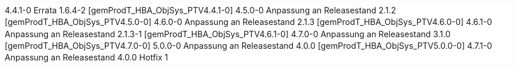 </td></tr><tr><td>
4.4.1-0

</td><td>
Errata 1.6.4-2

</td><td>
[gemProdT_HBA_ObjSys_PTV4.4.1-0]

</td></tr><tr><td>
4.5.0-0

</td><td>
Anpassung an Releasestand 2.1.2

</td><td>
[gemProdT_HBA_ObjSys_PTV4.5.0-0]

</td></tr><tr><td>
4.6.0-0

</td><td>
Anpassung an Releasestand 2.1.3

</td><td>
[gemProdT_HBA_ObjSys_PTV4.6.0-0]

</td></tr><tr><td>
4.6.1-0

</td><td>
Anpassung an Releasestand 2.1.3-1

</td><td>
[gemProdT_HBA_ObjSys_PTV4.6.1-0]

</td></tr><tr><td>
4.7.0-0

</td><td>
Anpassung an Releasestand 3.1.0

</td><td>
[gemProdT_HBA_ObjSys_PTV4.7.0-0]

</td></tr><tr><td>
5.0.0-0

</td><td>
Anpassung an Releasestand 4.0.0

</td><td>
[gemProdT_HBA_ObjSys_PTV5.0.0-0]

</td></tr><tr><td>
4.7.1-0

</td><td>
Anpassung an Releasestand 4.0.0 Hotfix 1


[Historie]:              #historie-produkttypversion-und-produkttypsteckbrief
[Inhaltsverzeichnis]:    #inhaltsverzeichnis
[1]:                     #1-einführung
[1.1]:                   #11-zielsetzung-und-einordnung-des-dokumentes
[1.2]:                   #12-zielgruppe
[1.3]:                   #13-geltungsbereich
[1.4]:                   #14-abgrenzung-des-dokumentes
[1.5]:                   #15-methodik
[2]:                     #2-dokumente
[3]:                     #3-normative-festlegungen
[3.1]:                   #31-festlegungen-zur-funktionalen-eignung
[3.1.1]:                 #311-produkttestproduktübergreifender-test
[3.1.2]:                 #312-herstellererklärung-funktionale-eignung
[3.2]:                   #32-festlegungen-zur-sicherheitstechnischen-eignung
[3.2.1]:                 #321-sicherheitstechnische-eignung-zertifizierung-nach-technischer-richtlinie
[3.2.2]:                 #322-zertifizierung-als-signaturerstellungseinheit
[3.2.3]:                 #323-herstellererklärung-sicherheitstechnische-eignung
[3.3]:                   #33-festlegungen-zur-elektrischen-mechanischen-und-physikalischen-eignung
[4]:                     #4-produkttypspezifische-merkmale
[4.1]:                   #41-angaben-zu-efversion2
[4.2]:                   #42-optionale-ausprägungen
[4.3]:                   #43-variationen
[4.3.1]:                 #431-festlegung-des-wertes-für-das-attribut-transportstatus-der-pinauto-und-der-pinso-des-hba
[5]:                     #5-anhang-a-–-verzeichnisse
[5.1]:                   #51-abkürzungen
[5.2]:                   #52-tabellenverzeichnis
[5.3]:                   #53-referenzierte-dokumente
[Tbl-001]:               #Tbl-001 (&93834765144512)
[Tbl-002]:               #Tbl-002 (&93834775388392)
[Tabelle-1]:             #Tabelle-1 (&93834799925360)
[Tabelle-2]:             #Tabelle-2 (&93834799842512)
[Tabelle-3]:             #Tabelle-3 (&93834771053096)
[Tabelle-4]:             #Tabelle-4 (&93834781670320)
[Tabelle-5]:             #Tabelle-5 (&93834799213760)
[Tabelle-6]:             #Tabelle-6 (&93834798952560)
[Tabelle-7]:             #Tabelle-7 (&93834799003120)
[Tbl-010]:               #Tbl-010 (&93834798425632)
[Tbl-011]:               #Tbl-011 (&93834798447096)
[gemSpec_Karten_Fach_TIP_G2_1]: ../gemSpec_Karten_Fach_TIP_G2_1/gemSpec_Karten_Fach_TIP_G2_1_V3.0.0.html (&93834799929992)
[gemSpec_DS_Hersteller]: ../gemSpec_DS_Hersteller/gemSpec_DS_Hersteller_V1.3.0.html (&93834799932576)
[gemSpec_OM]:            ../gemSpec_OM/gemSpec_OM_V1.14.0.html (&93834799935160)
[gemSpec_Krypt]:         ../gemSpec_Krypt/gemSpec_Krypt_V2.21.0.html (&93834799937744)
[gemSpec_HBA_ObjSys_G2_1]: ../gemSpec_HBA_ObjSys_G2_1/gemSpec_HBA_ObjSys_G2_1_V5.1.0.html (&93834799832320)
[gemKPT_Test]:           ../gemKPT_Test/gemKPT_Test_V2.8.5.html (&93834799834904)
[gemSpec_eGK_Opt]:       ../gemSpec_eGK_Opt/gemSpec_eGK_Opt_V3.10.0.html (&93834799837488)
[A_15220-01]:            ../gemSpec_HBA_ObjSys_G2_1/gemSpec_HBA_ObjSys_G2_1_V5.1.0.html#A_15220-01 (&93834771057728)
[A_15221-01]:            ../gemSpec_HBA_ObjSys_G2_1/gemSpec_HBA_ObjSys_G2_1_V5.1.0.html#A_15221-01 (&93834771060312)
[A_15222-01]:            ../gemSpec_HBA_ObjSys_G2_1/gemSpec_HBA_ObjSys_G2_1_V5.1.0.html#A_15222-01 (&93834771062896)
[A_15223-01]:            ../gemSpec_HBA_ObjSys_G2_1/gemSpec_HBA_ObjSys_G2_1_V5.1.0.html#A_15223-01 (&93834771065480)
[A_15224-01]:            ../gemSpec_HBA_ObjSys_G2_1/gemSpec_HBA_ObjSys_G2_1_V5.1.0.html#A_15224-01 (&93834771068064)
[A_15225]:               ../gemSpec_HBA_ObjSys_G2_1/gemSpec_HBA_ObjSys_G2_1_V5.1.0.html#A_15225 (&93834771070648)
[A_15226-01]:            ../gemSpec_HBA_ObjSys_G2_1/gemSpec_HBA_ObjSys_G2_1_V5.1.0.html#A_15226-01 (&93834771073232)
[A_15227]:               ../gemSpec_HBA_ObjSys_G2_1/gemSpec_HBA_ObjSys_G2_1_V5.1.0.html#A_15227 (&93834771075816)
[Card-G2-A_2033-01]:     ../gemSpec_HBA_ObjSys_G2_1/gemSpec_HBA_ObjSys_G2_1_V5.1.0.html#Card-G2-A_2033-01 (&93834771078400)
[Card-G2-A_2035]:        ../gemSpec_HBA_ObjSys_G2_1/gemSpec_HBA_ObjSys_G2_1_V5.1.0.html#Card-G2-A_2035 (&93834771080984)
[Card-G2-A_2036]:        ../gemSpec_HBA_ObjSys_G2_1/gemSpec_HBA_ObjSys_G2_1_V5.1.0.html#Card-G2-A_2036 (&93834810784992)
[Card-G2-A_2039]:        ../gemSpec_HBA_ObjSys_G2_1/gemSpec_HBA_ObjSys_G2_1_V5.1.0.html#Card-G2-A_2039 (&93834810787576)
[Card-G2-A_2040-01]:     ../gemSpec_HBA_ObjSys_G2_1/gemSpec_HBA_ObjSys_G2_1_V5.1.0.html#Card-G2-A_2040-01 (&93834810790160)
[Card-G2-A_2042-01]:     ../gemSpec_HBA_ObjSys_G2_1/gemSpec_HBA_ObjSys_G2_1_V5.1.0.html#Card-G2-A_2042-01 (&93834810792744)
[Card-G2-A_2043]:        ../gemSpec_HBA_ObjSys_G2_1/gemSpec_HBA_ObjSys_G2_1_V5.1.0.html#Card-G2-A_2043 (&93834810795328)
[Card-G2-A_2044-01]:     ../gemSpec_HBA_ObjSys_G2_1/gemSpec_HBA_ObjSys_G2_1_V5.1.0.html#Card-G2-A_2044-01 (&93834810797912)
[Card-G2-A_2045]:        ../gemSpec_HBA_ObjSys_G2_1/gemSpec_HBA_ObjSys_G2_1_V5.1.0.html#Card-G2-A_2045 (&93834810800496)
[Card-G2-A_2047-01]:     ../gemSpec_HBA_ObjSys_G2_1/gemSpec_HBA_ObjSys_G2_1_V5.1.0.html#Card-G2-A_2047-01 (&93834810803080)
[Card-G2-A_2048-02]:     ../gemSpec_HBA_ObjSys_G2_1/gemSpec_HBA_ObjSys_G2_1_V5.1.0.html#Card-G2-A_2048-02 (&93834810805664)
[Card-G2-A_2055-01]:     ../gemSpec_HBA_ObjSys_G2_1/gemSpec_HBA_ObjSys_G2_1_V5.1.0.html#Card-G2-A_2055-01 (&93834810808248)
[Card-G2-A_2057-01]:     ../gemSpec_HBA_ObjSys_G2_1/gemSpec_HBA_ObjSys_G2_1_V5.1.0.html#Card-G2-A_2057-01 (&93834810810832)
[Card-G2-A_2059-02]:     ../gemSpec_HBA_ObjSys_G2_1/gemSpec_HBA_ObjSys_G2_1_V5.1.0.html#Card-G2-A_2059-02 (&93834810813416)
[Card-G2-A_2061-01]:     ../gemSpec_HBA_ObjSys_G2_1/gemSpec_HBA_ObjSys_G2_1_V5.1.0.html#Card-G2-A_2061-01 (&93834810816000)
[Card-G2-A_2064-01]:     ../gemSpec_HBA_ObjSys_G2_1/gemSpec_HBA_ObjSys_G2_1_V5.1.0.html#Card-G2-A_2064-01 (&93834810818680)
[Card-G2-A_2067-01]:     ../gemSpec_HBA_ObjSys_G2_1/gemSpec_HBA_ObjSys_G2_1_V5.1.0.html#Card-G2-A_2067-01 (&93834810821264)
[Card-G2-A_2069]:        ../gemSpec_HBA_ObjSys_G2_1/gemSpec_HBA_ObjSys_G2_1_V5.1.0.html#Card-G2-A_2069 (&93834810823848)
[Card-G2-A_2072]:        ../gemSpec_HBA_ObjSys_G2_1/gemSpec_HBA_ObjSys_G2_1_V5.1.0.html#Card-G2-A_2072 (&93834810826432)
[Card-G2-A_2075]:        ../gemSpec_HBA_ObjSys_G2_1/gemSpec_HBA_ObjSys_G2_1_V5.1.0.html#Card-G2-A_2075 (&93834810829016)
[Card-G2-A_2078-02]:     ../gemSpec_HBA_ObjSys_G2_1/gemSpec_HBA_ObjSys_G2_1_V5.1.0.html#Card-G2-A_2078-02 (&93834810831600)
[Card-G2-A_2080-02]:     ../gemSpec_HBA_ObjSys_G2_1/gemSpec_HBA_ObjSys_G2_1_V5.1.0.html#Card-G2-A_2080-02 (&93834810834184)
[Card-G2-A_2081-02]:     ../gemSpec_HBA_ObjSys_G2_1/gemSpec_HBA_ObjSys_G2_1_V5.1.0.html#Card-G2-A_2081-02 (&93834810836768)
[Card-G2-A_2082-01]:     ../gemSpec_HBA_ObjSys_G2_1/gemSpec_HBA_ObjSys_G2_1_V5.1.0.html#Card-G2-A_2082-01 (&93834810839352)
[Card-G2-A_2083]:        ../gemSpec_HBA_ObjSys_G2_1/gemSpec_HBA_ObjSys_G2_1_V5.1.0.html#Card-G2-A_2083 (&93834810841936)
[Card-G2-A_2084-01]:     ../gemSpec_HBA_ObjSys_G2_1/gemSpec_HBA_ObjSys_G2_1_V5.1.0.html#Card-G2-A_2084-01 (&93834810844520)
[Card-G2-A_2085-01]:     ../gemSpec_HBA_ObjSys_G2_1/gemSpec_HBA_ObjSys_G2_1_V5.1.0.html#Card-G2-A_2085-01 (&93834810847104)
[Card-G2-A_2088-01]:     ../gemSpec_HBA_ObjSys_G2_1/gemSpec_HBA_ObjSys_G2_1_V5.1.0.html#Card-G2-A_2088-01 (&93834810849688)
[Card-G2-A_2089-01]:     ../gemSpec_HBA_ObjSys_G2_1/gemSpec_HBA_ObjSys_G2_1_V5.1.0.html#Card-G2-A_2089-01 (&93834783597904)
[Card-G2-A_2090-01]:     ../gemSpec_HBA_ObjSys_G2_1/gemSpec_HBA_ObjSys_G2_1_V5.1.0.html#Card-G2-A_2090-01 (&93834783600488)
[Card-G2-A_2091-02]:     ../gemSpec_HBA_ObjSys_G2_1/gemSpec_HBA_ObjSys_G2_1_V5.1.0.html#Card-G2-A_2091-02 (&93834783603072)
[Card-G2-A_2097-01]:     ../gemSpec_HBA_ObjSys_G2_1/gemSpec_HBA_ObjSys_G2_1_V5.1.0.html#Card-G2-A_2097-01 (&93834783605656)
[Card-G2-A_2098-02]:     ../gemSpec_HBA_ObjSys_G2_1/gemSpec_HBA_ObjSys_G2_1_V5.1.0.html#Card-G2-A_2098-02 (&93834783608240)
[Card-G2-A_2101-01]:     ../gemSpec_HBA_ObjSys_G2_1/gemSpec_HBA_ObjSys_G2_1_V5.1.0.html#Card-G2-A_2101-01 (&93834783610824)
[Card-G2-A_2107-01]:     ../gemSpec_HBA_ObjSys_G2_1/gemSpec_HBA_ObjSys_G2_1_V5.1.0.html#Card-G2-A_2107-01 (&93834783613408)
[Card-G2-A_2110-02]:     ../gemSpec_HBA_ObjSys_G2_1/gemSpec_HBA_ObjSys_G2_1_V5.1.0.html#Card-G2-A_2110-02 (&93834783615992)
[Card-G2-A_2117-01]:     ../gemSpec_HBA_ObjSys_G2_1/gemSpec_HBA_ObjSys_G2_1_V5.1.0.html#Card-G2-A_2117-01 (&93834783618576)
[Card-G2-A_2118-01]:     ../gemSpec_HBA_ObjSys_G2_1/gemSpec_HBA_ObjSys_G2_1_V5.1.0.html#Card-G2-A_2118-01 (&93834783621160)
[Card-G2-A_2119-02]:     ../gemSpec_HBA_ObjSys_G2_1/gemSpec_HBA_ObjSys_G2_1_V5.1.0.html#Card-G2-A_2119-02 (&93834783623744)
[Card-G2-A_2120-02]:     ../gemSpec_HBA_ObjSys_G2_1/gemSpec_HBA_ObjSys_G2_1_V5.1.0.html#Card-G2-A_2120-02 (&93834783626328)